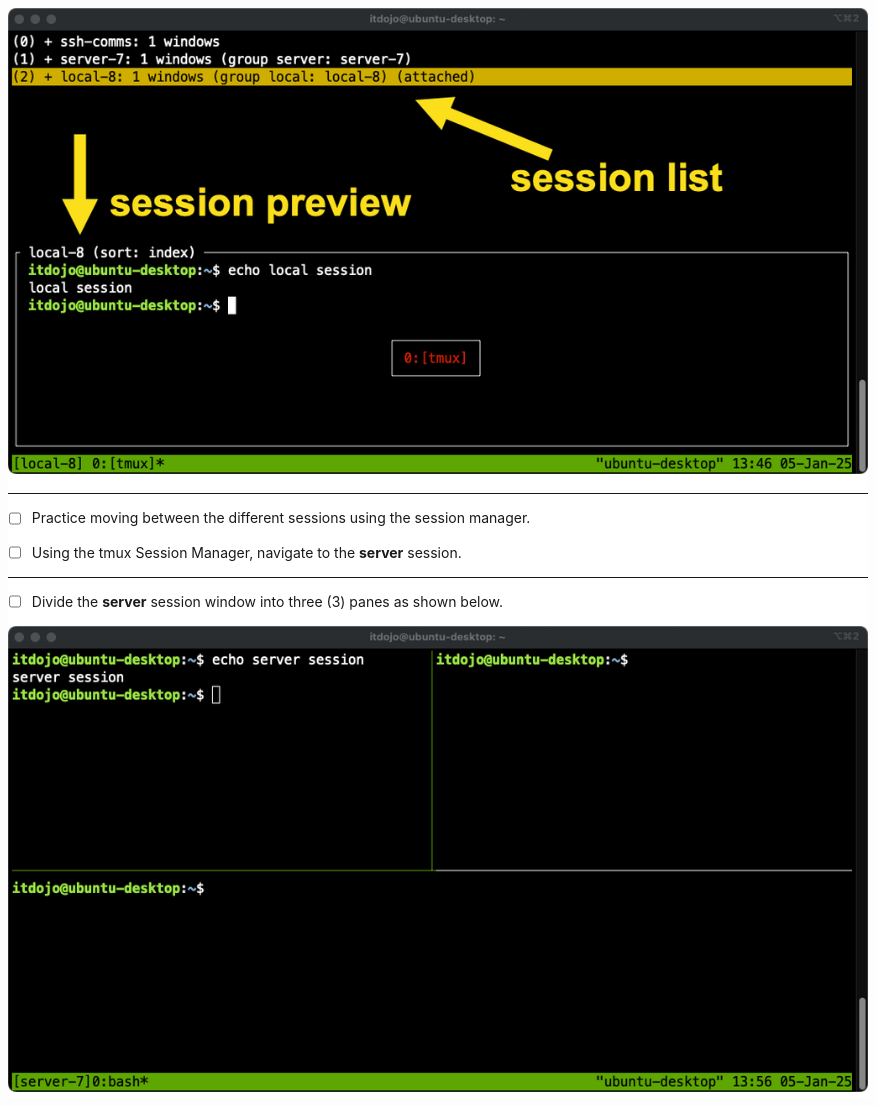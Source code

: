 <img src=../assets/tmux-session-manager.png>

***

- [ ] Practice moving between the different sessions using the session manager.

- [ ] Using the tmux Session Manager, navigate to the **server** session.

***

- [ ] Divide the **server** session window into three (3) panes as shown below.

<img src=../assets/tmux-server-3-panes.png>
